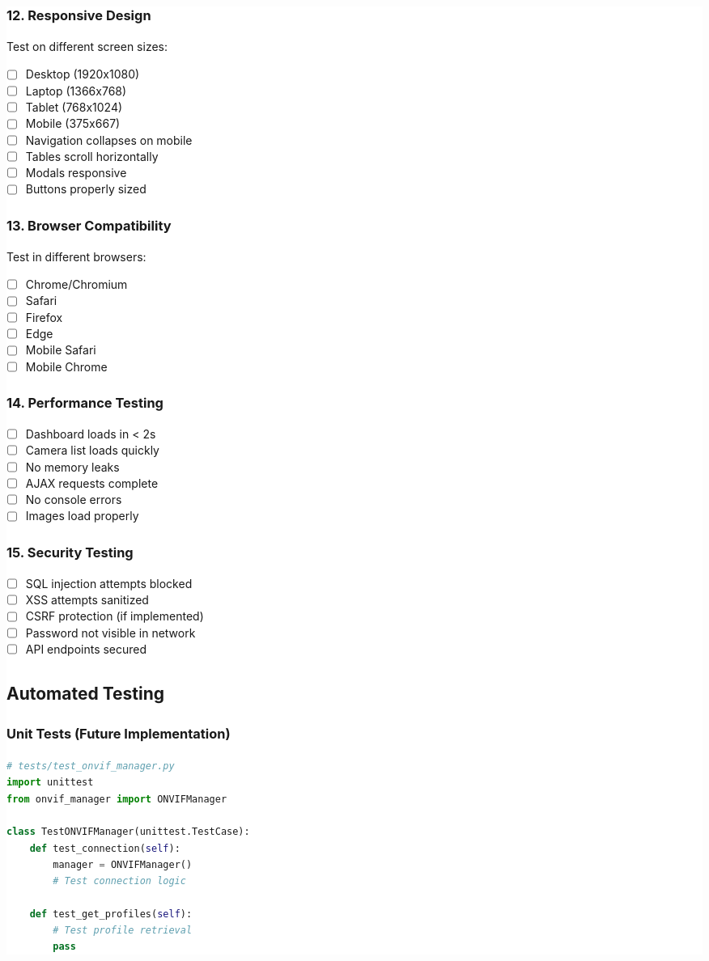### 12. Responsive Design

Test on different screen sizes:

- [ ] Desktop (1920x1080)
- [ ] Laptop (1366x768)
- [ ] Tablet (768x1024)
- [ ] Mobile (375x667)
- [ ] Navigation collapses on mobile
- [ ] Tables scroll horizontally
- [ ] Modals responsive
- [ ] Buttons properly sized

### 13. Browser Compatibility

Test in different browsers:

- [ ] Chrome/Chromium
- [ ] Safari
- [ ] Firefox
- [ ] Edge
- [ ] Mobile Safari
- [ ] Mobile Chrome

### 14. Performance Testing

- [ ] Dashboard loads in < 2s
- [ ] Camera list loads quickly
- [ ] No memory leaks
- [ ] AJAX requests complete
- [ ] No console errors
- [ ] Images load properly

### 15. Security Testing

- [ ] SQL injection attempts blocked
- [ ] XSS attempts sanitized
- [ ] CSRF protection (if implemented)
- [ ] Password not visible in network
- [ ] API endpoints secured

## Automated Testing

### Unit Tests (Future Implementation)

```python
# tests/test_onvif_manager.py
import unittest
from onvif_manager import ONVIFManager

class TestONVIFManager(unittest.TestCase):
    def test_connection(self):
        manager = ONVIFManager()
        # Test connection logic
        
    def test_get_profiles(self):
        # Test profile retrieval
        pass
```
